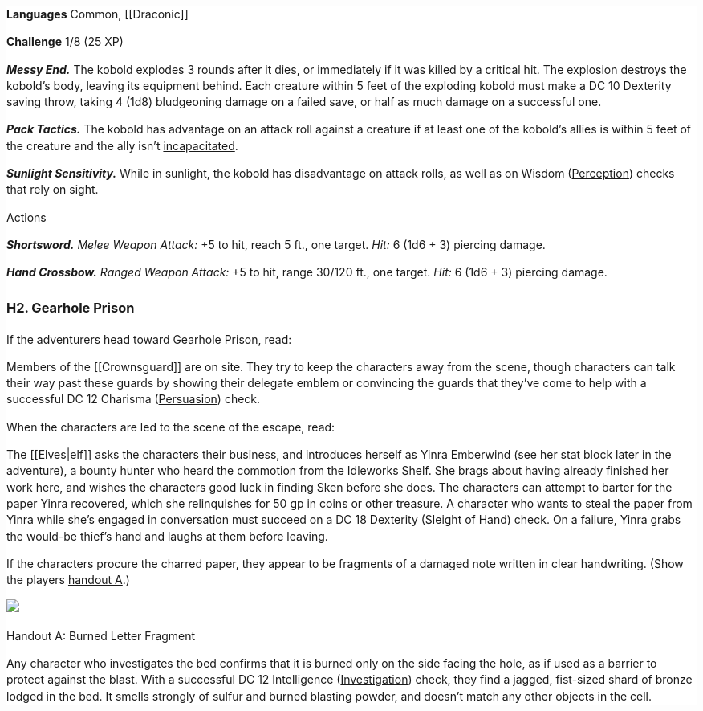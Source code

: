 **Languages** Common, [[Draconic]]

**Challenge** 1/8 (25 XP)

_**Messy End.**_ The kobold explodes 3 rounds after it dies, or immediately if it was killed by a critical hit. The explosion destroys the kobold’s body, leaving its equipment behind. Each creature within 5 feet of the exploding kobold must make a DC 10 Dexterity saving throw, taking 4 (1d8) bludgeoning damage on a failed save, or half as much damage on a successful one.

_**Pack Tactics.**_ The kobold has advantage on an attack roll against a creature if at least one of the kobold’s allies is within 5 feet of the creature and the ally isn’t [incapacitated](https://www.dndbeyond.com/compendium/rules/basic-rules/appendix-a-conditions#Incapacitated).

_**Sunlight Sensitivity.**_ While in sunlight, the kobold has disadvantage on attack rolls, as well as on Wisdom ([Perception](https://www.dndbeyond.com/compendium/rules/basic-rules/using-ability-scores#Perception)) checks that rely on sight.

Actions

_**Shortsword.** Melee Weapon Attack:_ +5 to hit, reach 5 ft., one target. _Hit:_ 6 (1d6 + 3) piercing damage.

_**Hand Crossbow.** Ranged Weapon Attack:_ +5 to hit, range 30/120 ft., one target. _Hit:_ 6 (1d6 + 3) piercing damage.

### H2. Gearhole Prison

If the adventurers head toward Gearhole Prison, read:

Members of the [[Crownsguard]] are on site. They try to keep the characters away from the scene, though characters can talk their way past these guards by showing their delegate emblem or convincing the guards that they’ve come to help with a successful DC 12 Charisma ([Persuasion](https://www.dndbeyond.com/compendium/rules/basic-rules/using-ability-scores#Persuasion)) check.

When the characters are led to the scene of the escape, read:

The [[Elves|elf]] asks the characters their business, and introduces herself as [Yinra Emberwind](https://www.dndbeyond.com/monsters/yinra-emberwind) (see her stat block later in the adventure), a bounty hunter who heard the commotion from the Idleworks Shelf. She brags about having already finished her work here, and wishes the characters good luck in finding Sken before she does. The characters can attempt to barter for the paper Yinra recovered, which she relinquishes for 50 gp in coins or other treasure. A character who wants to steal the paper from Yinra while she’s engaged in conversation must succeed on a DC 18 Dexterity ([Sleight of Hand](https://www.dndbeyond.com/compendium/rules/basic-rules/using-ability-scores#SleightofHand)) check. On a failure, Yinra grabs the would-be thief’s hand and laughs at them before leaving.

If the characters procure the charred paper, they appear to be fragments of a damaged note written in clear handwriting. (Show the players [handout A](https://www.dndbeyond.com/sources/egtw/adventures-in-[[wildemount]]-dangerous-designs#HandoutABurnedLetterFragment "Handout A").)

[![](https://media.dndbeyond.com/compendium-images/egtw/yDOyqyOocErRgYJK/05-04.png)](https://media.dndbeyond.com/compendium-images/egtw/yDOyqyOocErRgYJK/05-04.png)

Handout A: Burned Letter Fragment

Any character who investigates the bed confirms that it is burned only on the side facing the hole, as if used as a barrier to protect against the blast. With a successful DC 12 Intelligence ([Investigation](https://www.dndbeyond.com/compendium/rules/basic-rules/using-ability-scores#Investigation)) check, they find a jagged, fist-sized shard of bronze lodged in the bed. It smells strongly of sulfur and burned blasting powder, and doesn’t match any other objects in the cell.
